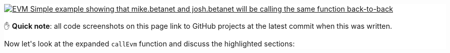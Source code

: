 <a href="https://github.com/near-examples/evm-simple/blob/0bef42aab9f7386269a9a5c17860d37530fc42da/index.js#L4-L9" target="_blank"><img loading="lazy" src="/docs/assets/evm/evm-simple-callEvm-collapsed-1024x482.jpg" alt="EVM Simple example showing that mike.betanet and josh.betanet will be calling the same function back-to-back" width="1024" height="482" srcset="/docs/assets/evm/evm-simple-callEvm-collapsed-1024x482.jpg 1024w, /docs/assets/evm/evm-simple-callEvm-collapsed-300x141.jpg 300w, /docs/assets/evm/evm-simple-callEvm-collapsed-768x362.jpg 768w, /docs/assets/evm/evm-simple-callEvm-collapsed-1536x723.jpg 1536w, /docs/assets/evm/evm-simple-callEvm-collapsed-2048x964.jpg 2048w" sizes="(max-width: 1024px) 100vw, 1024px"></a>

✋ **Quick note**: all code screenshots on this page link to GitHub projects at the latest commit when this was written.

Now let's look at the expanded `callEvm` function and discuss the highlighted sections:
